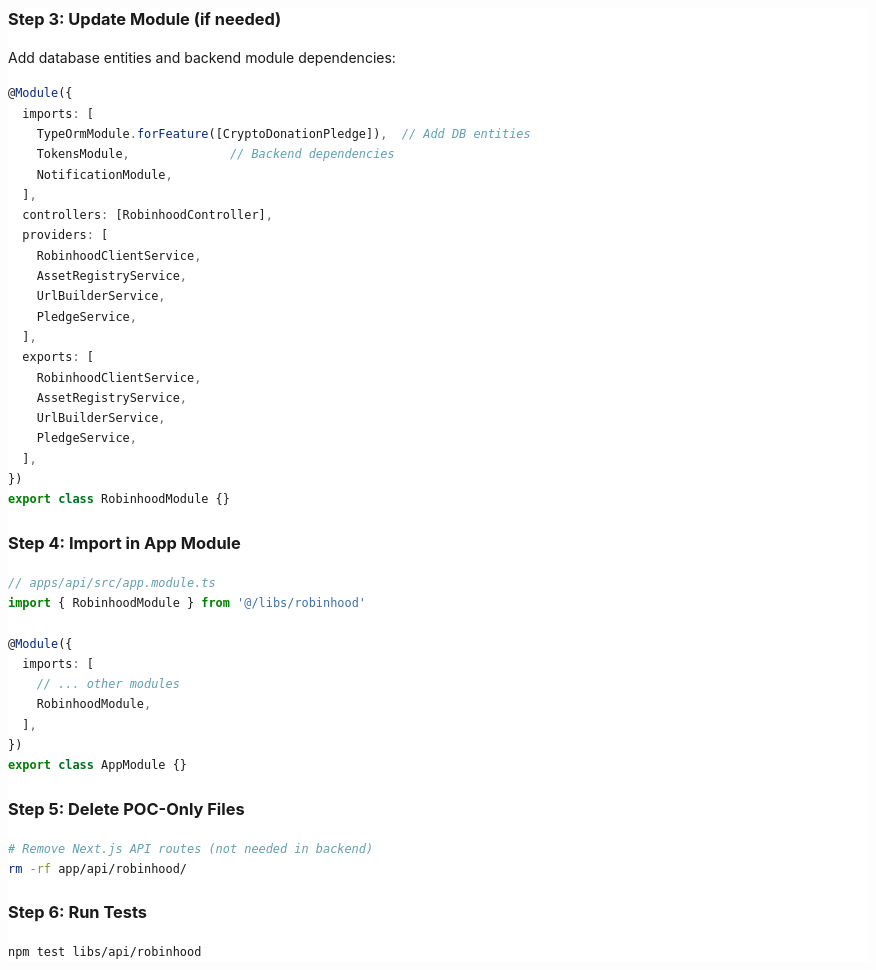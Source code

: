 ### Step 3: Update Module (if needed)

Add database entities and backend module dependencies:

```typescript
@Module({
  imports: [
    TypeOrmModule.forFeature([CryptoDonationPledge]),  // Add DB entities
    TokensModule,              // Backend dependencies
    NotificationModule,
  ],
  controllers: [RobinhoodController],
  providers: [
    RobinhoodClientService,
    AssetRegistryService,
    UrlBuilderService,
    PledgeService,
  ],
  exports: [
    RobinhoodClientService,
    AssetRegistryService,
    UrlBuilderService,
    PledgeService,
  ],
})
export class RobinhoodModule {}
```

### Step 4: Import in App Module

```typescript
// apps/api/src/app.module.ts
import { RobinhoodModule } from '@/libs/robinhood'

@Module({
  imports: [
    // ... other modules
    RobinhoodModule,
  ],
})
export class AppModule {}
```

### Step 5: Delete POC-Only Files

```bash
# Remove Next.js API routes (not needed in backend)
rm -rf app/api/robinhood/
```

### Step 6: Run Tests

```bash
npm test libs/api/robinhood
```

